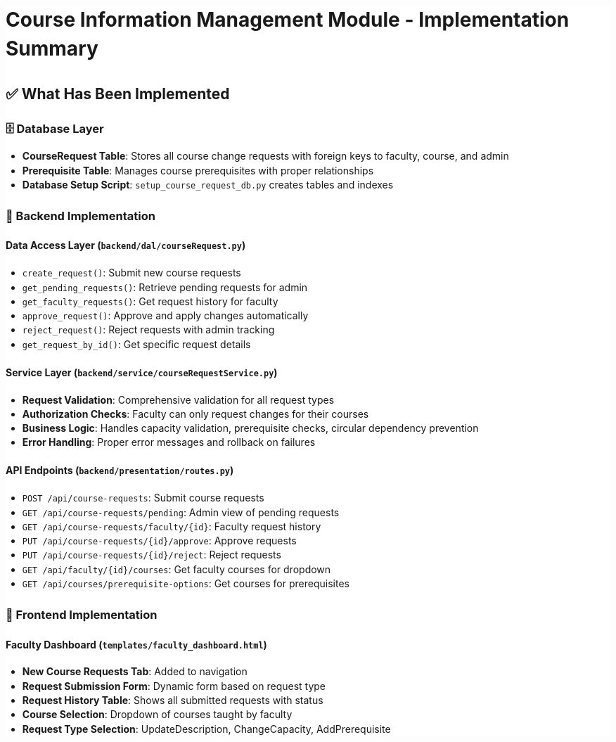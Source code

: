 # Course Information Management Module - Implementation Summary

## ✅ What Has Been Implemented

### 🗄️ Database Layer

- **CourseRequest Table**: Stores all course change requests with foreign keys to faculty, course, and admin
- **Prerequisite Table**: Manages course prerequisites with proper relationships
- **Database Setup Script**: `setup_course_request_db.py` creates tables and indexes

### 🔧 Backend Implementation

#### Data Access Layer (`backend/dal/courseRequest.py`)

- `create_request()`: Submit new course requests
- `get_pending_requests()`: Retrieve pending requests for admin
- `get_faculty_requests()`: Get request history for faculty
- `approve_request()`: Approve and apply changes automatically
- `reject_request()`: Reject requests with admin tracking
- `get_request_by_id()`: Get specific request details

#### Service Layer (`backend/service/courseRequestService.py`)

- **Request Validation**: Comprehensive validation for all request types
- **Authorization Checks**: Faculty can only request changes for their courses
- **Business Logic**: Handles capacity validation, prerequisite checks, circular dependency prevention
- **Error Handling**: Proper error messages and rollback on failures

#### API Endpoints (`backend/presentation/routes.py`)

- `POST /api/course-requests`: Submit course requests
- `GET /api/course-requests/pending`: Admin view of pending requests
- `GET /api/course-requests/faculty/{id}`: Faculty request history
- `PUT /api/course-requests/{id}/approve`: Approve requests
- `PUT /api/course-requests/{id}/reject`: Reject requests
- `GET /api/faculty/{id}/courses`: Get faculty courses for dropdown
- `GET /api/courses/prerequisite-options`: Get courses for prerequisites

### 🎨 Frontend Implementation

#### Faculty Dashboard (`templates/faculty_dashboard.html`)

- **New Course Requests Tab**: Added to navigation
- **Request Submission Form**: Dynamic form based on request type
- **Request History Table**: Shows all submitted requests with status
- **Course Selection**: Dropdown of courses taught by faculty
- **Request Type Selection**: UpdateDescription, ChangeCapacity, AddPrerequisite
